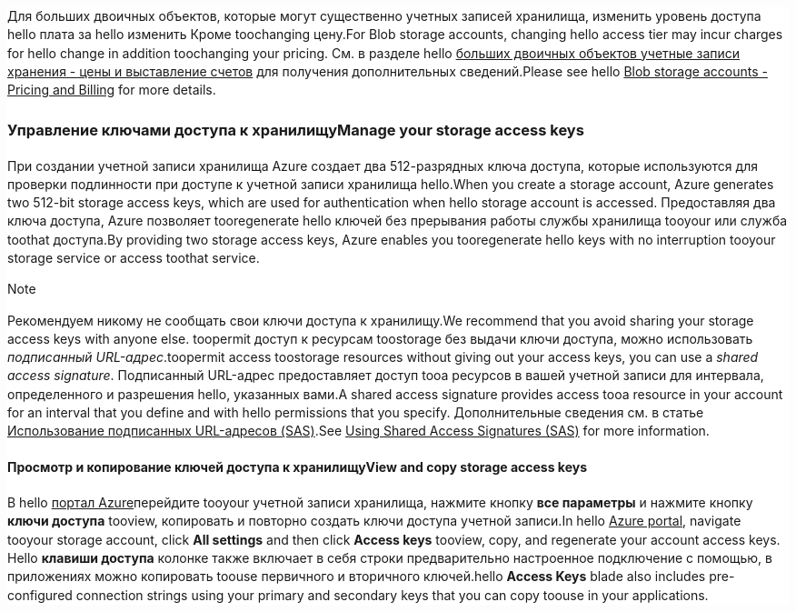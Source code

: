 <span data-ttu-id="91bc9-166">Для больших двоичных объектов, которые могут существенно учетных записей хранилища, изменить уровень доступа hello плата за hello изменить Кроме toochanging цену.</span><span class="sxs-lookup"><span data-stu-id="91bc9-166">For Blob storage accounts, changing hello access tier may incur charges for hello change in addition toochanging your pricing.</span></span> <span data-ttu-id="91bc9-167">См. в разделе hello [больших двоичных объектов учетные записи хранения - цены и выставление счетов](storage-blob-storage-tiers.md#pricing-and-billing) для получения дополнительных сведений.</span><span class="sxs-lookup"><span data-stu-id="91bc9-167">Please see hello [Blob storage accounts - Pricing and Billing](storage-blob-storage-tiers.md#pricing-and-billing) for more details.</span></span>

### <a name="manage-your-storage-access-keys"></a><span data-ttu-id="91bc9-168">Управление ключами доступа к хранилищу</span><span class="sxs-lookup"><span data-stu-id="91bc9-168">Manage your storage access keys</span></span>
<span data-ttu-id="91bc9-169">При создании учетной записи хранилища Azure создает два 512-разрядных ключа доступа, которые используются для проверки подлинности при доступе к учетной записи хранилища hello.</span><span class="sxs-lookup"><span data-stu-id="91bc9-169">When you create a storage account, Azure generates two 512-bit storage access keys, which are used for authentication when hello storage account is accessed.</span></span> <span data-ttu-id="91bc9-170">Предоставляя два ключа доступа, Azure позволяет tooregenerate hello ключей без прерывания работы службы хранилища tooyour или служба toothat доступа.</span><span class="sxs-lookup"><span data-stu-id="91bc9-170">By providing two storage access keys, Azure enables you tooregenerate hello keys with no interruption tooyour storage service or access toothat service.</span></span>

> [!NOTE]
> <span data-ttu-id="91bc9-171">Рекомендуем никому не сообщать свои ключи доступа к хранилищу.</span><span class="sxs-lookup"><span data-stu-id="91bc9-171">We recommend that you avoid sharing your storage access keys with anyone else.</span></span> <span data-ttu-id="91bc9-172">toopermit доступ к ресурсам toostorage без выдачи ключи доступа, можно использовать *подписанный URL-адрес*.</span><span class="sxs-lookup"><span data-stu-id="91bc9-172">toopermit access toostorage resources without giving out your access keys, you can use a *shared access signature*.</span></span> <span data-ttu-id="91bc9-173">Подписанный URL-адрес предоставляет доступ tooa ресурсов в вашей учетной записи для интервала, определенного и разрешения hello, указанных вами.</span><span class="sxs-lookup"><span data-stu-id="91bc9-173">A shared access signature provides access tooa resource in your account for an interval that you define and with hello permissions that you specify.</span></span> <span data-ttu-id="91bc9-174">Дополнительные сведения см. в статье [Использование подписанных URL-адресов (SAS)](storage-dotnet-shared-access-signature-part-1.md).</span><span class="sxs-lookup"><span data-stu-id="91bc9-174">See [Using Shared Access Signatures (SAS)](storage-dotnet-shared-access-signature-part-1.md) for more information.</span></span>
> 
> 
<a id="view-and-copy-storage-access-keys"/></a>
#### <a name="view-and-copy-storage-access-keys"></a><span data-ttu-id="91bc9-175">Просмотр и копирование ключей доступа к хранилищу</span><span class="sxs-lookup"><span data-stu-id="91bc9-175">View and copy storage access keys</span></span>
<span data-ttu-id="91bc9-176">В hello [портал Azure](https://portal.azure.com)перейдите tooyour учетной записи хранилища, нажмите кнопку **все параметры** и нажмите кнопку **ключи доступа** tooview, копировать и повторно создать ключи доступа учетной записи.</span><span class="sxs-lookup"><span data-stu-id="91bc9-176">In hello [Azure portal](https://portal.azure.com), navigate tooyour storage account, click **All settings** and then click **Access keys** tooview, copy, and regenerate your account access keys.</span></span> <span data-ttu-id="91bc9-177">Hello **клавиши доступа** колонке также включает в себя строки предварительно настроенное подключение с помощью, в приложениях можно копировать toouse первичного и вторичного ключей.</span><span class="sxs-lookup"><span data-stu-id="91bc9-177">hello **Access Keys** blade also includes pre-configured connection strings using your primary and secondary keys that you can copy toouse in your applications.</span></span>
